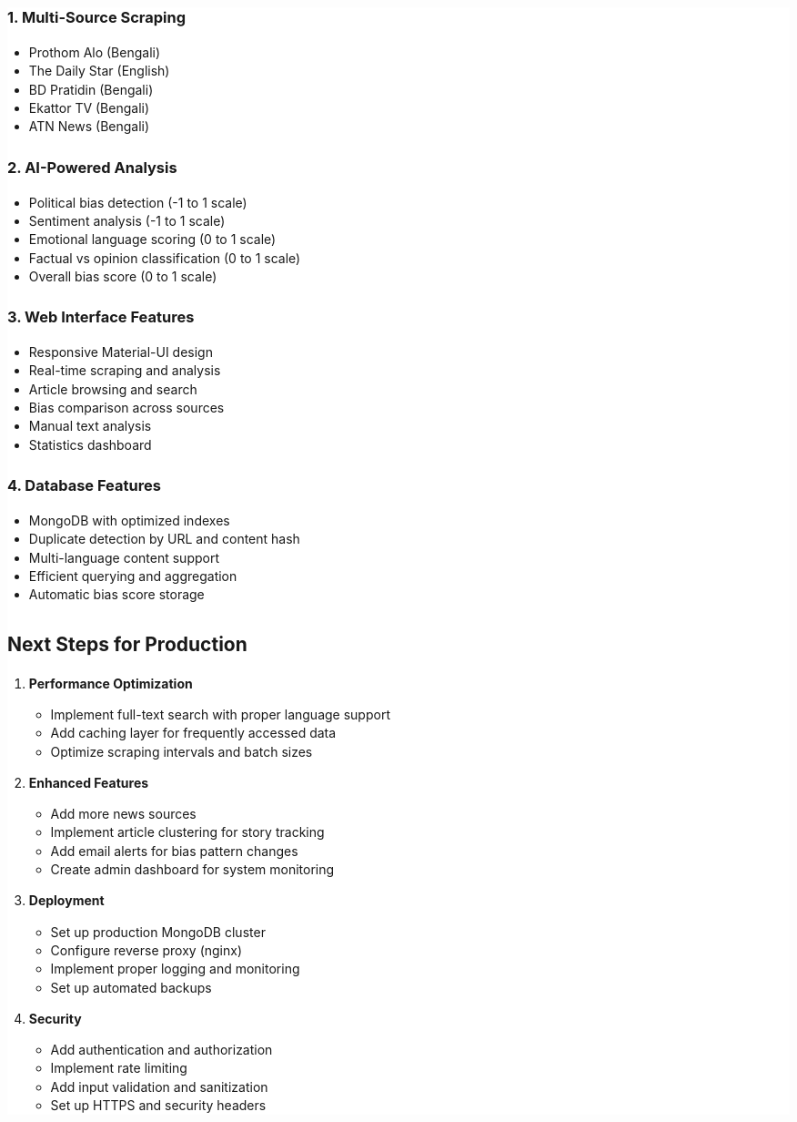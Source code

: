 ### 1. **Multi-Source Scraping**
- Prothom Alo (Bengali)
- The Daily Star (English)
- BD Pratidin (Bengali)
- Ekattor TV (Bengali)
- ATN News (Bengali)

### 2. **AI-Powered Analysis**
- Political bias detection (-1 to 1 scale)
- Sentiment analysis (-1 to 1 scale)
- Emotional language scoring (0 to 1 scale)
- Factual vs opinion classification (0 to 1 scale)
- Overall bias score (0 to 1 scale)

### 3. **Web Interface Features**
- Responsive Material-UI design
- Real-time scraping and analysis
- Article browsing and search
- Bias comparison across sources
- Manual text analysis
- Statistics dashboard

### 4. **Database Features**
- MongoDB with optimized indexes
- Duplicate detection by URL and content hash
- Multi-language content support
- Efficient querying and aggregation
- Automatic bias score storage

## Next Steps for Production

1. **Performance Optimization**
   - Implement full-text search with proper language support
   - Add caching layer for frequently accessed data
   - Optimize scraping intervals and batch sizes

2. **Enhanced Features**
   - Add more news sources
   - Implement article clustering for story tracking
   - Add email alerts for bias pattern changes
   - Create admin dashboard for system monitoring

3. **Deployment**
   - Set up production MongoDB cluster
   - Configure reverse proxy (nginx)
   - Implement proper logging and monitoring
   - Set up automated backups

4. **Security**
   - Add authentication and authorization
   - Implement rate limiting
   - Add input validation and sanitization
   - Set up HTTPS and security headers
